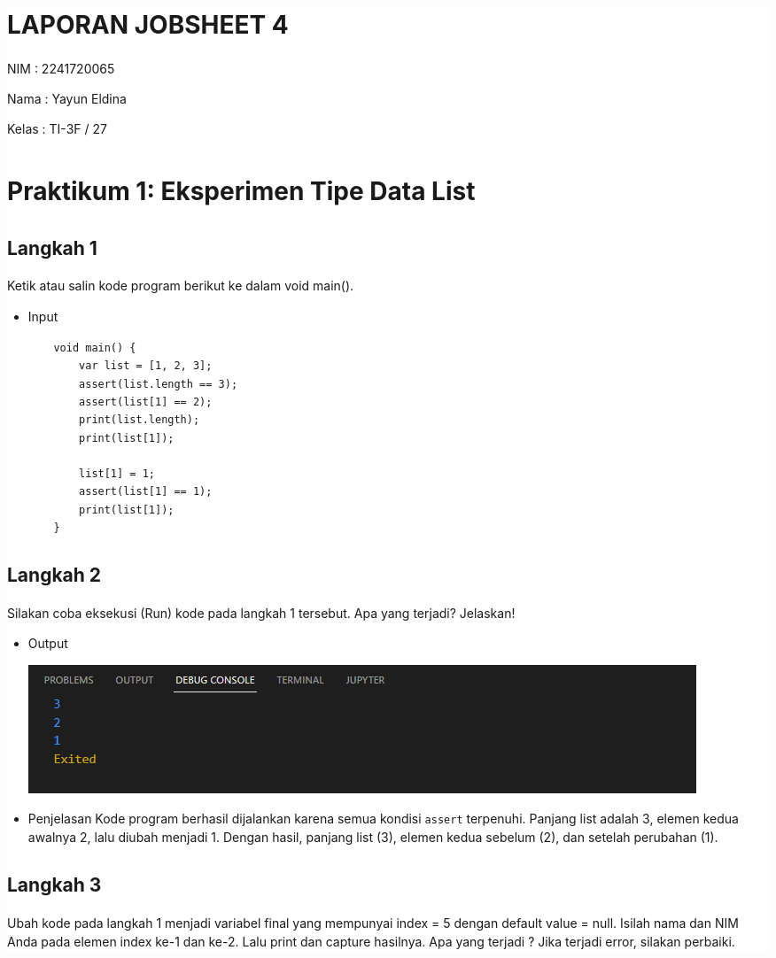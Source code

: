# LAPORAN JOBSHEET 4 
NIM     : 2241720065

Nama    : Yayun Eldina

Kelas   : TI-3F / 27

# Praktikum 1: Eksperimen Tipe Data List
## Langkah 1
Ketik atau salin kode program berikut ke dalam void main().

* Input

    ```
        void main() {
            var list = [1, 2, 3];
            assert(list.length == 3);
            assert(list[1] == 2);
            print(list.length);
            print(list[1]);

            list[1] = 1;
            assert(list[1] == 1);
            print(list[1]);
        }
    ```

## Langkah 2
Silakan coba eksekusi (Run) kode pada langkah 1 tersebut. Apa yang terjadi? Jelaskan!

* Output

    <img src="img/output_l2.png">

* Penjelasan
Kode program berhasil dijalankan karena semua kondisi `assert` terpenuhi. Panjang list adalah 3, elemen kedua awalnya 2, lalu diubah menjadi 1. Dengan hasil, panjang list (3), elemen kedua sebelum (2), dan setelah perubahan (1).

## Langkah 3
Ubah kode pada langkah 1 menjadi variabel final yang mempunyai index = 5 dengan default value = null. Isilah nama dan NIM Anda pada elemen index ke-1 dan ke-2. Lalu print dan capture hasilnya. Apa yang terjadi ? Jika terjadi error, silakan perbaiki.
